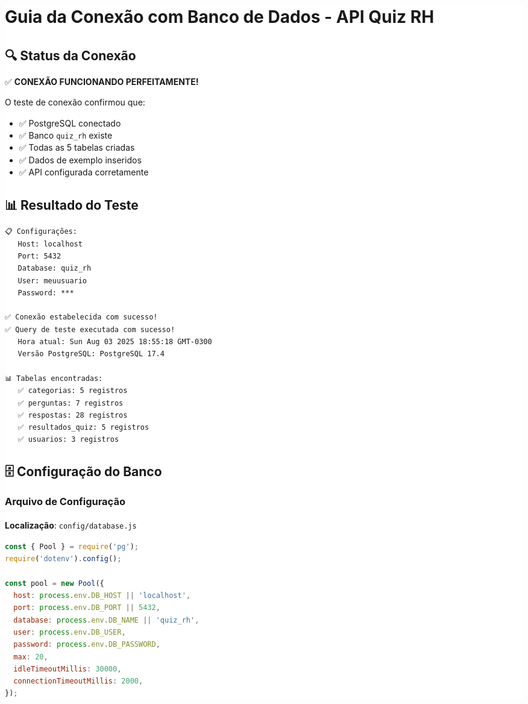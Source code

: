 # Guia da Conexão com Banco de Dados - API Quiz RH

## 🔍 Status da Conexão

✅ **CONEXÃO FUNCIONANDO PERFEITAMENTE!**

O teste de conexão confirmou que:
- ✅ PostgreSQL conectado
- ✅ Banco `quiz_rh` existe
- ✅ Todas as 5 tabelas criadas
- ✅ Dados de exemplo inseridos
- ✅ API configurada corretamente

## 📊 Resultado do Teste

```
📋 Configurações:
   Host: localhost
   Port: 5432
   Database: quiz_rh
   User: meuusuario
   Password: ***

✅ Conexão estabelecida com sucesso!
✅ Query de teste executada com sucesso!
   Hora atual: Sun Aug 03 2025 18:55:18 GMT-0300
   Versão PostgreSQL: PostgreSQL 17.4

📊 Tabelas encontradas:
   ✅ categorias: 5 registros
   ✅ perguntas: 7 registros
   ✅ respostas: 28 registros
   ✅ resultados_quiz: 5 registros
   ✅ usuarios: 3 registros
```

## 🗄️ Configuração do Banco

### Arquivo de Configuração
**Localização**: `config/database.js`

```javascript
const { Pool } = require('pg');
require('dotenv').config();

const pool = new Pool({
  host: process.env.DB_HOST || 'localhost',
  port: process.env.DB_PORT || 5432,
  database: process.env.DB_NAME || 'quiz_rh',
  user: process.env.DB_USER,
  password: process.env.DB_PASSWORD,
  max: 20,
  idleTimeoutMillis: 30000,
  connectionTimeoutMillis: 2000,
});
```
